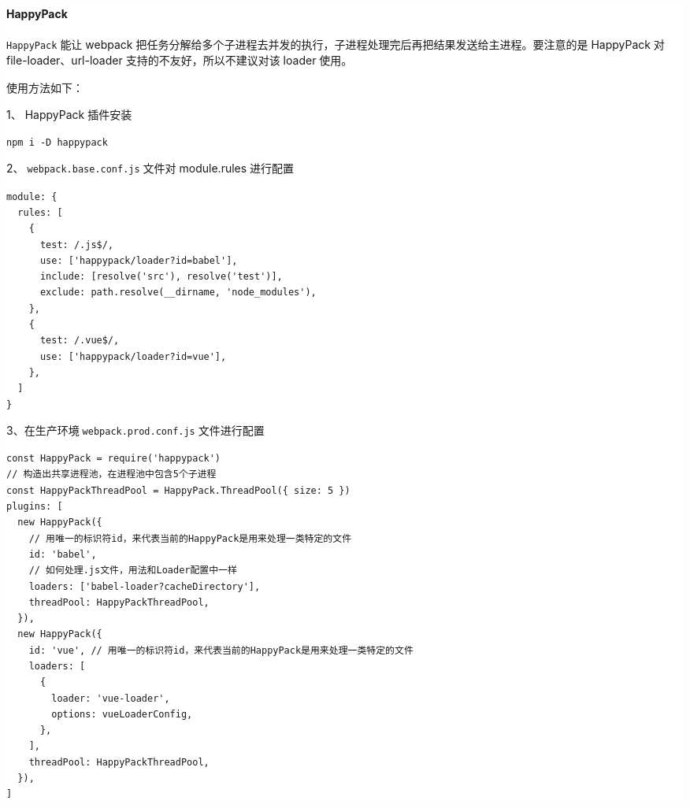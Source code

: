 #### []()HappyPack

`HappyPack` 能让 webpack 把任务分解给多个子进程去并发的执行，子进程处理完后再把结果发送给主进程。要注意的是 HappyPack 对 file-loader、url-loader 支持的不友好，所以不建议对该 loader 使用。

使用方法如下：

1、 HappyPack 插件安装

```
npm i -D happypack
```

2、 `webpack.base.conf.js` 文件对 module.rules 进行配置

```
module: {
  rules: [
    {
      test: /.js$/,
      use: ['happypack/loader?id=babel'],
      include: [resolve('src'), resolve('test')],
      exclude: path.resolve(__dirname, 'node_modules'),
    },
    {
      test: /.vue$/,
      use: ['happypack/loader?id=vue'],
    },
  ]
}
```

3、在生产环境 `webpack.prod.conf.js` 文件进行配置

```
const HappyPack = require('happypack')
// 构造出共享进程池，在进程池中包含5个子进程
const HappyPackThreadPool = HappyPack.ThreadPool({ size: 5 })
plugins: [
  new HappyPack({
    // 用唯一的标识符id，来代表当前的HappyPack是用来处理一类特定的文件
    id: 'babel',
    // 如何处理.js文件，用法和Loader配置中一样
    loaders: ['babel-loader?cacheDirectory'],
    threadPool: HappyPackThreadPool,
  }),
  new HappyPack({
    id: 'vue', // 用唯一的标识符id，来代表当前的HappyPack是用来处理一类特定的文件
    loaders: [
      {
        loader: 'vue-loader',
        options: vueLoaderConfig,
      },
    ],
    threadPool: HappyPackThreadPool,
  }),
]
```
